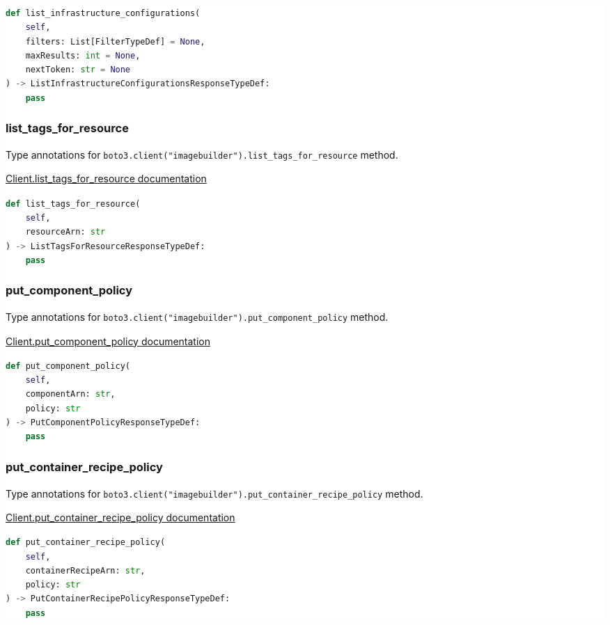 ```python
def list_infrastructure_configurations(
    self,
    filters: List[FilterTypeDef] = None,
    maxResults: int = None,
    nextToken: str = None
) -> ListInfrastructureConfigurationsResponseTypeDef:
    pass
```

### list_tags_for_resource

Type annotations for `boto3.client("imagebuilder").list_tags_for_resource` method.

[Client.list_tags_for_resource documentation](https://boto3.amazonaws.com/v1/documentation/api/latest/reference/services/imagebuilder.html#Imagebuilder.Client.list_tags_for_resource)

```python
def list_tags_for_resource(
    self,
    resourceArn: str
) -> ListTagsForResourceResponseTypeDef:
    pass
```

### put_component_policy

Type annotations for `boto3.client("imagebuilder").put_component_policy` method.

[Client.put_component_policy documentation](https://boto3.amazonaws.com/v1/documentation/api/latest/reference/services/imagebuilder.html#Imagebuilder.Client.put_component_policy)

```python
def put_component_policy(
    self,
    componentArn: str,
    policy: str
) -> PutComponentPolicyResponseTypeDef:
    pass
```

### put_container_recipe_policy

Type annotations for `boto3.client("imagebuilder").put_container_recipe_policy` method.

[Client.put_container_recipe_policy documentation](https://boto3.amazonaws.com/v1/documentation/api/latest/reference/services/imagebuilder.html#Imagebuilder.Client.put_container_recipe_policy)

```python
def put_container_recipe_policy(
    self,
    containerRecipeArn: str,
    policy: str
) -> PutContainerRecipePolicyResponseTypeDef:
    pass
```
